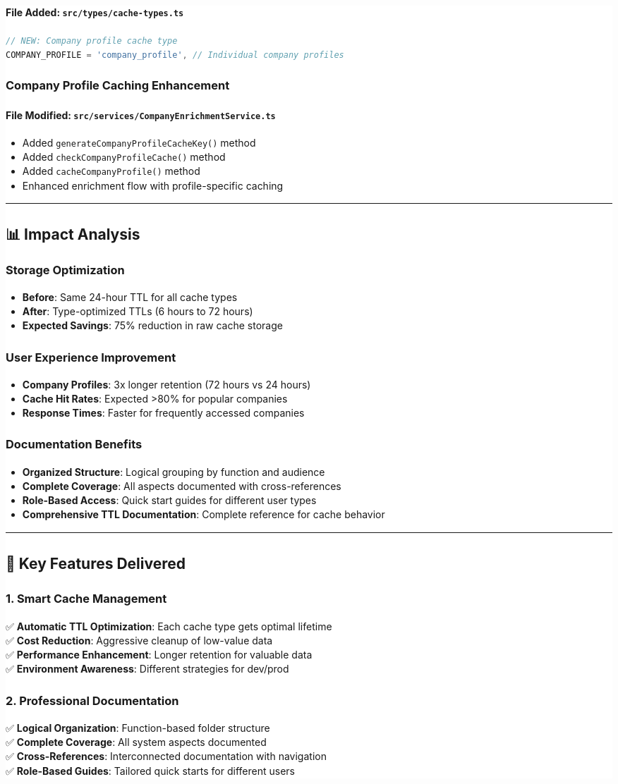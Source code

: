 ```typescript
```

#### **File Added:** `src/types/cache-types.ts`
```typescript
// NEW: Company profile cache type
COMPANY_PROFILE = 'company_profile', // Individual company profiles
```

### Company Profile Caching Enhancement

#### **File Modified:** `src/services/CompanyEnrichmentService.ts`
- Added `generateCompanyProfileCacheKey()` method
- Added `checkCompanyProfileCache()` method  
- Added `cacheCompanyProfile()` method
- Enhanced enrichment flow with profile-specific caching

---

## 📊 Impact Analysis

### Storage Optimization
- **Before**: Same 24-hour TTL for all cache types
- **After**: Type-optimized TTLs (6 hours to 72 hours)
- **Expected Savings**: 75% reduction in raw cache storage

### User Experience Improvement
- **Company Profiles**: 3x longer retention (72 hours vs 24 hours)
- **Cache Hit Rates**: Expected >80% for popular companies
- **Response Times**: Faster for frequently accessed companies

### Documentation Benefits
- **Organized Structure**: Logical grouping by function and audience
- **Complete Coverage**: All aspects documented with cross-references
- **Role-Based Access**: Quick start guides for different user types
- **Comprehensive TTL Documentation**: Complete reference for cache behavior

---

## 🎯 Key Features Delivered

### 1. **Smart Cache Management**
✅ **Automatic TTL Optimization**: Each cache type gets optimal lifetime  
✅ **Cost Reduction**: Aggressive cleanup of low-value data  
✅ **Performance Enhancement**: Longer retention for valuable data  
✅ **Environment Awareness**: Different strategies for dev/prod  

### 2. **Professional Documentation**
✅ **Logical Organization**: Function-based folder structure  
✅ **Complete Coverage**: All system aspects documented  
✅ **Cross-References**: Interconnected documentation with navigation  
✅ **Role-Based Guides**: Tailored quick starts for different users  
